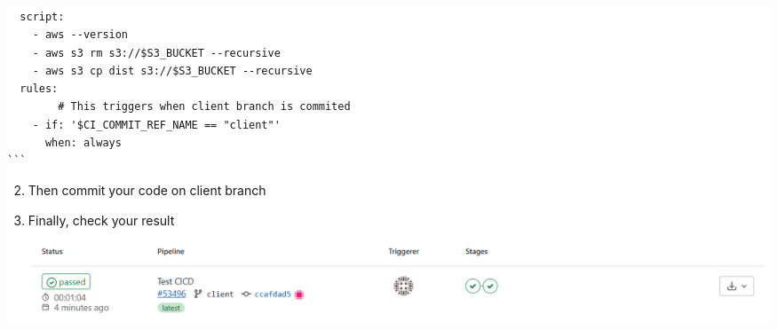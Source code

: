       script:
        - aws --version
        - aws s3 rm s3://$S3_BUCKET --recursive
        - aws s3 cp dist s3://$S3_BUCKET --recursive
      rules:
    		# This triggers when client branch is commited
        - if: '$CI_COMMIT_REF_NAME == "client"'
          when: always
    ```
    
2. Then commit your code on client branch
3. Finally, check your result

    ![Untitled](README/Untitled%2019.png)